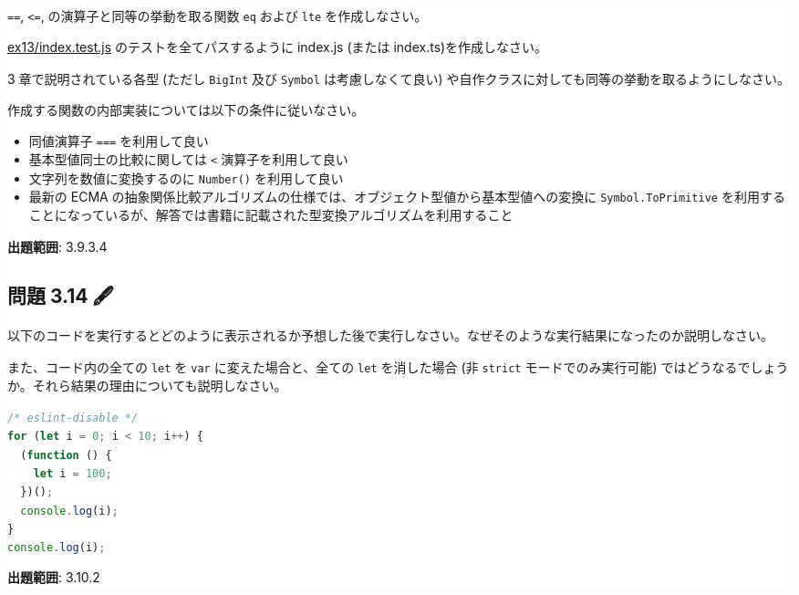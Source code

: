 `==`, `<=`, の演算子と同等の挙動を取る関数 `eq` および `lte` を作成しなさい。

[ex13/index.test.js](./ex13/index.test.js) のテストを全てパスするように index.js (または index.ts)を作成しなさい。

3 章で説明されている各型 (ただし `BigInt` 及び `Symbol` は考慮しなくて良い) や自作クラスに対しても同等の挙動を取るようにしなさい。

作成する関数の内部実装については以下の条件に従いなさい。

- 同値演算子 `===` を利用して良い
- 基本型値同士の比較に関しては `<` 演算子を利用して良い
- 文字列を数値に変換するのに `Number()` を利用して良い
- 最新の ECMA の抽象関係比較アルゴリズムの仕様では、オブジェクト型値から基本型値への変換に `Symbol.ToPrimitive` を利用することになっているが、解答では書籍に記載された型変換アルゴリズムを利用すること

**出題範囲**: 3.9.3.4

## 問題 3.14 🖋

以下のコードを実行するとどのように表示されるか予想した後で実行しなさい。なぜそのような実行結果になったのか説明しなさい。

また、コード内の全ての `let` を `var` に変えた場合と、全ての `let` を消した場合 (非 `strict` モードでのみ実行可能) ではどうなるでしょうか。それら結果の理由についても説明しなさい。

```js
/* eslint-disable */
for (let i = 0; i < 10; i++) {
  (function () {
    let i = 100;
  })();
  console.log(i);
}
console.log(i);
```

**出題範囲**: 3.10.2
